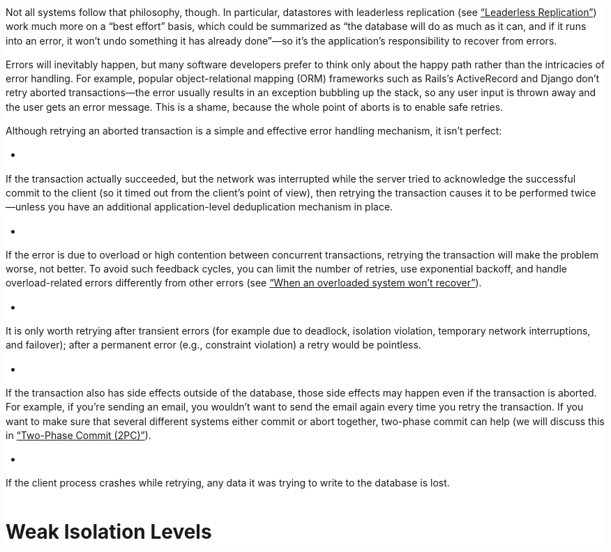 Not all systems follow that philosophy, though. In particular, datastores with leaderless
replication (see [“Leaderless Replication”](https://learning.oreilly.com/library/view/designing-data-intensive-applications/9781098119058/ch06.html#sec_replication_leaderless)) work much more on a “best effort” basis, which
could be summarized as “the database will do as much as it can, and if it runs into an error, it
won’t undo something it has already done”—so it’s the application’s responsibility to recover from
errors.

Errors will inevitably happen, but many software developers prefer to think only about the happy
path rather than the intricacies of error handling. For example, popular object-relational mapping
(ORM) frameworks such as Rails’s ActiveRecord and Django don’t retry aborted transactions—the
error usually results in an exception bubbling up the stack, so any user input is thrown away and
the user gets an error message. This is a shame, because the whole point of aborts is to enable safe
retries.

Although retrying an aborted transaction is a simple and effective error handling mechanism, it
isn’t perfect:

-

If the transaction actually succeeded, but the network was interrupted while the server tried to
acknowledge the successful commit to the client (so it timed out from the client’s point of view),
then retrying the transaction causes it to be performed twice—unless you have an additional
application-level deduplication mechanism in place.

-

If the error is due to overload or high contention between concurrent transactions, retrying the
transaction will make the problem worse, not better. To avoid such feedback cycles, you can limit
the number of retries, use exponential backoff, and handle overload-related errors differently
from other errors (see [“When an overloaded system won’t recover”](https://learning.oreilly.com/library/view/designing-data-intensive-applications/9781098119058/ch02.html#sidebar_metastable)).

-

It is only worth retrying after transient errors (for example due to deadlock, isolation
violation, temporary network interruptions, and failover); after a permanent error (e.g.,
constraint violation) a retry would be pointless.

-

If the transaction also has side effects outside of the database, those side effects may happen
even if the transaction is aborted. For example, if you’re sending an email, you wouldn’t want to
send the email again every time you retry the transaction. If you want to make sure that several
different systems either commit or abort together, two-phase commit can help (we will discuss this
in [“Two-Phase Commit (2PC)”](https://learning.oreilly.com/library/view/designing-data-intensive-applications/9781098119058/ch08.html#sec_transactions_2pc)).

-

If the client process crashes while retrying, any data it was trying to write to the database is lost.

# Weak Isolation Levels
